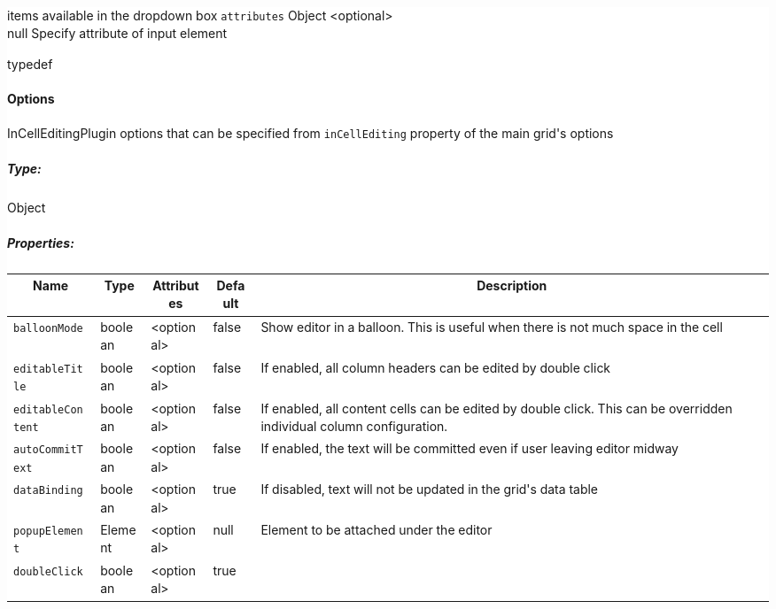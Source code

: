 items available in the dropdown box</td>        </tr>            <tr>                            <td class="name"><code>attributes</code></td>                        <td class="type">                            <span class="param-type">Object</span>                        </td>                            <td class="attributes">                                    &lt;optional&gt;<br>                                                </td>                                        <td class="default">                                    null                                </td>                        <td class="description last">Specify attribute of input element</td>        </tr>        </tbody></table></div><div class="details">                                                            </div></div>                            <div class="item">            <div class="item-type">typedef</div>    <h4 class="name" id="~Options">Options</h4><div class="description">    InCellEditingPlugin options that can be specified from `inCellEditing` property of the main grid's options</div>    <h5>Type:</h5>    <span class="param-type">Object</span>    <h5>Properties:</h5>    <div class="props"><table>    <thead>    <tr>                <th>Name</th>                <th>Type</th>                <th>Attributes</th>                        <th>Default</th>                <th class="last">Description</th>    </tr>    </thead>    <tbody>            <tr>                            <td class="name"><code>balloonMode</code></td>                        <td class="type">                            <span class="param-type">boolean</span>                        </td>                            <td class="attributes">                                    &lt;optional&gt;<br>                                                </td>                                        <td class="default">                                    false                                </td>                        <td class="description last">Show editor in a balloon. This is useful when there is not much space in the cell</td>        </tr>            <tr>                            <td class="name"><code>editableTitle</code></td>                        <td class="type">                            <span class="param-type">boolean</span>                        </td>                            <td class="attributes">                                    &lt;optional&gt;<br>                                                </td>                                        <td class="default">                                    false                                </td>                        <td class="description last">If enabled, all column headers can be edited by double click</td>        </tr>            <tr>                            <td class="name"><code>editableContent</code></td>                        <td class="type">                            <span class="param-type">boolean</span>                        </td>                            <td class="attributes">                                    &lt;optional&gt;<br>                                                </td>                                        <td class="default">                                    false                                </td>                        <td class="description last">If enabled, all content cells can be edited by double click. This can be overridden individual column configuration.</td>        </tr>            <tr>                            <td class="name"><code>autoCommitText</code></td>                        <td class="type">                            <span class="param-type">boolean</span>                        </td>                            <td class="attributes">                                    &lt;optional&gt;<br>                                                </td>                                        <td class="default">                                    false                                </td>                        <td class="description last">If enabled, the text will be committed even if user leaving editor midway</td>        </tr>            <tr>                            <td class="name"><code>dataBinding</code></td>                        <td class="type">                            <span class="param-type">boolean</span>                        </td>                            <td class="attributes">                                    &lt;optional&gt;<br>                                                </td>                                        <td class="default">                                    true                                </td>                        <td class="description last">If disabled, text will not be updated in the grid's data table</td>        </tr>            <tr>                            <td class="name"><code>popupElement</code></td>                        <td class="type">                            <span class="param-type">Element</span>                        </td>                            <td class="attributes">                                    &lt;optional&gt;<br>                                                </td>                                        <td class="default">                                    null                                </td>                        <td class="description last">Element to be attached under the editor</td>        </tr>            <tr>                            <td class="name"><code>doubleClick</code></td>                        <td class="type">                            <span class="param-type">boolean</span>                        </td>                            <td class="attributes">                                    &lt;optional&gt;<br>                                                </td>                                        <td class="default">                                    true